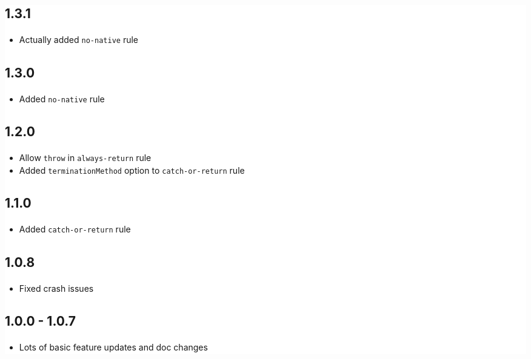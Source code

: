## 1.3.1

- Actually added `no-native` rule

## 1.3.0

- Added `no-native` rule

## 1.2.0

- Allow `throw` in `always-return` rule
- Added `terminationMethod` option to `catch-or-return` rule

## 1.1.0

- Added `catch-or-return` rule

## 1.0.8

- Fixed crash issues

## 1.0.0 - 1.0.7

- Lots of basic feature updates and doc changes

